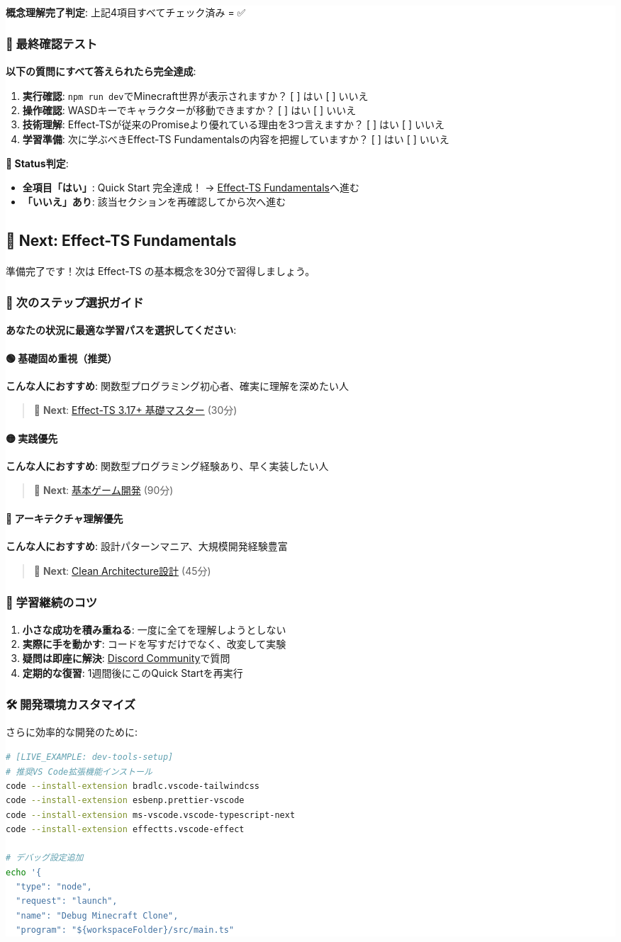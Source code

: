 **概念理解完了判定**: 上記4項目すべてチェック済み = ✅

### 🎯 最終確認テスト

**以下の質問にすべて答えられたら完全達成**:

1. **実行確認**: `npm run dev`でMinecraft世界が表示されますか？ [ ] はい [ ] いいえ
2. **操作確認**: WASDキーでキャラクターが移動できますか？ [ ] はい [ ] いいえ
3. **技術理解**: Effect-TSが従来のPromiseより優れている理由を3つ言えますか？ [ ] はい [ ] いいえ
4. **学習準備**: 次に学ぶべきEffect-TS Fundamentalsの内容を把握していますか？ [ ] はい [ ] いいえ

**🎉 Status判定**:

- **全項目「はい」**: Quick Start 完全達成！ → [Effect-TS Fundamentals](../effect-ts-fundamentals/effect-ts-basics.md)へ進む
- **「いいえ」あり**: 該当セクションを再確認してから次へ進む

## 🚀 Next: Effect-TS Fundamentals

準備完了です！次は Effect-TS の基本概念を30分で習得しましょう。

### 🎯 次のステップ選択ガイド

**あなたの状況に最適な学習パスを選択してください**:

#### 🟢 基礎固め重視（推奨）

**こんな人におすすめ**: 関数型プログラミング初心者、確実に理解を深めたい人

> 🔗 **Next**: [Effect-TS 3.17+ 基礎マスター](../effect-ts-fundamentals/effect-ts-basics.md) (30分)

#### 🟡 実践優先

**こんな人におすすめ**: 関数型プログラミング経験あり、早く実装したい人

> 🔗 **Next**: [基本ゲーム開発](../basic-game-development/README.md) (90分)

#### 🔴 アーキテクチャ理解優先

**こんな人におすすめ**: 設計パターンマニア、大規模開発経験豊富

> 🔗 **Next**: [Clean Architecture設計](../../explanations/architecture/domain-layer-design-principles.md) (45分)

### 💪 学習継続のコツ

1. **小さな成功を積み重ねる**: 一度に全てを理解しようとしない
2. **実際に手を動かす**: コードを写すだけでなく、改変して実験
3. **疑問は即座に解決**: [Discord Community](https://discord.gg/minecraft-clone)で質問
4. **定期的な復習**: 1週間後にこのQuick Startを再実行

### 🛠️ 開発環境カスタマイズ

さらに効率的な開発のために:

```bash
# [LIVE_EXAMPLE: dev-tools-setup]
# 推奨VS Code拡張機能インストール
code --install-extension bradlc.vscode-tailwindcss
code --install-extension esbenp.prettier-vscode
code --install-extension ms-vscode.vscode-typescript-next
code --install-extension effectts.vscode-effect

# デバッグ設定追加
echo '{
  "type": "node",
  "request": "launch",
  "name": "Debug Minecraft Clone",
  "program": "${workspaceFolder}/src/main.ts"
```
